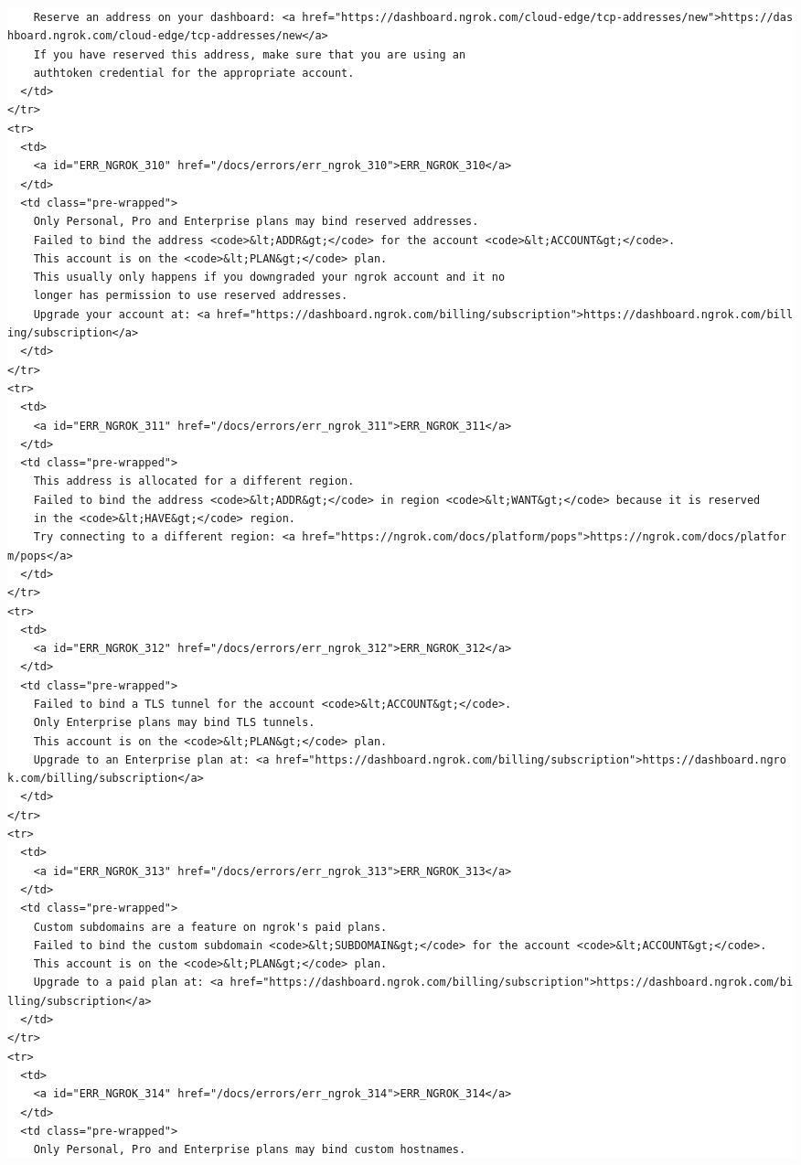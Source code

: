         Reserve an address on your dashboard: <a href="https://dashboard.ngrok.com/cloud-edge/tcp-addresses/new">https://dashboard.ngrok.com/cloud-edge/tcp-addresses/new</a>
        If you have reserved this address, make sure that you are using an
        authtoken credential for the appropriate account.
      </td>
    </tr>
    <tr>
      <td>
        <a id="ERR_NGROK_310" href="/docs/errors/err_ngrok_310">ERR_NGROK_310</a>
      </td>
      <td class="pre-wrapped">
        Only Personal, Pro and Enterprise plans may bind reserved addresses.
        Failed to bind the address <code>&lt;ADDR&gt;</code> for the account <code>&lt;ACCOUNT&gt;</code>.
        This account is on the <code>&lt;PLAN&gt;</code> plan.
        This usually only happens if you downgraded your ngrok account and it no
        longer has permission to use reserved addresses.
        Upgrade your account at: <a href="https://dashboard.ngrok.com/billing/subscription">https://dashboard.ngrok.com/billing/subscription</a>
      </td>
    </tr>
    <tr>
      <td>
        <a id="ERR_NGROK_311" href="/docs/errors/err_ngrok_311">ERR_NGROK_311</a>
      </td>
      <td class="pre-wrapped">
        This address is allocated for a different region.
        Failed to bind the address <code>&lt;ADDR&gt;</code> in region <code>&lt;WANT&gt;</code> because it is reserved
        in the <code>&lt;HAVE&gt;</code> region.
        Try connecting to a different region: <a href="https://ngrok.com/docs/platform/pops">https://ngrok.com/docs/platform/pops</a>
      </td>
    </tr>
    <tr>
      <td>
        <a id="ERR_NGROK_312" href="/docs/errors/err_ngrok_312">ERR_NGROK_312</a>
      </td>
      <td class="pre-wrapped">
        Failed to bind a TLS tunnel for the account <code>&lt;ACCOUNT&gt;</code>.
        Only Enterprise plans may bind TLS tunnels.
        This account is on the <code>&lt;PLAN&gt;</code> plan.
        Upgrade to an Enterprise plan at: <a href="https://dashboard.ngrok.com/billing/subscription">https://dashboard.ngrok.com/billing/subscription</a>
      </td>
    </tr>
    <tr>
      <td>
        <a id="ERR_NGROK_313" href="/docs/errors/err_ngrok_313">ERR_NGROK_313</a>
      </td>
      <td class="pre-wrapped">
        Custom subdomains are a feature on ngrok's paid plans.
        Failed to bind the custom subdomain <code>&lt;SUBDOMAIN&gt;</code> for the account <code>&lt;ACCOUNT&gt;</code>.
        This account is on the <code>&lt;PLAN&gt;</code> plan.
        Upgrade to a paid plan at: <a href="https://dashboard.ngrok.com/billing/subscription">https://dashboard.ngrok.com/billing/subscription</a>
      </td>
    </tr>
    <tr>
      <td>
        <a id="ERR_NGROK_314" href="/docs/errors/err_ngrok_314">ERR_NGROK_314</a>
      </td>
      <td class="pre-wrapped">
        Only Personal, Pro and Enterprise plans may bind custom hostnames.